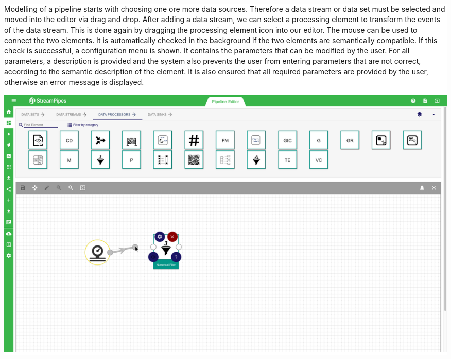 Modelling of a pipeline starts with choosing one ore more data sources. Therefore a data stream or data set must be selected
and moved into the editor via drag and drop.
After adding a data stream, we can select a processing element to transform the events of the data stream.
This is done again by dragging the processing element icon into our editor.
The mouse can be used to connect the two elements.
It is automatically checked in the background if the two elements are semantically compatible.
If this check is successful, a configuration menu is shown. It contains the parameters that can be modified by the
user. For all parameters, a description is provided and the system also prevents the user from entering parameters that
are not correct, according to the semantic description of the element.
It is also ensured that all required parameters are provided by the user, otherwise an error message is displayed.

<div className="my-carousel">
    <img src="/img/features_0_62_0/editor/8_connect_elements.png" alt="Connect Elements" />